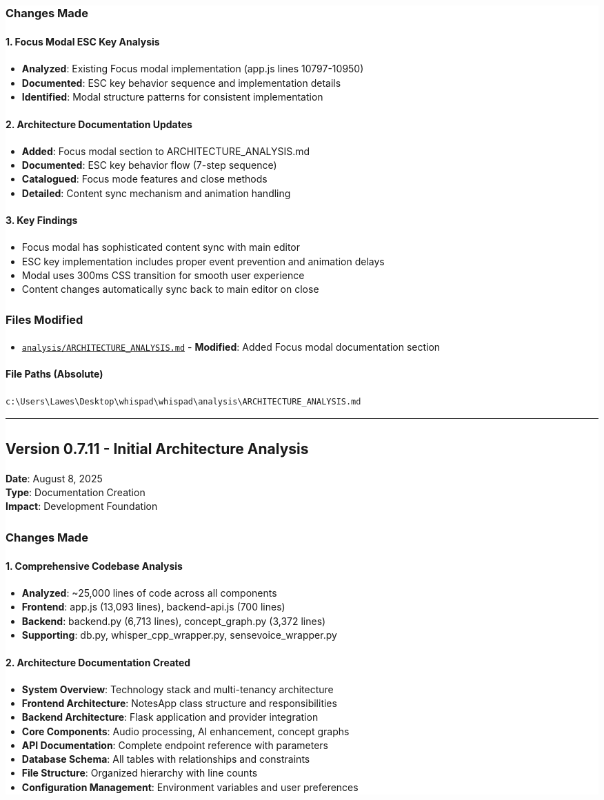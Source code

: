 ### Changes Made

#### 1. **Focus Modal ESC Key Analysis**
- **Analyzed**: Existing Focus modal implementation (app.js lines 10797-10950)
- **Documented**: ESC key behavior sequence and implementation details
- **Identified**: Modal structure patterns for consistent implementation

#### 2. **Architecture Documentation Updates**
- **Added**: Focus modal section to ARCHITECTURE_ANALYSIS.md
- **Documented**: ESC key behavior flow (7-step sequence)
- **Catalogued**: Focus mode features and close methods
- **Detailed**: Content sync mechanism and animation handling

#### 3. **Key Findings**
- Focus modal has sophisticated content sync with main editor
- ESC key implementation includes proper event prevention and animation delays
- Modal uses 300ms CSS transition for smooth user experience
- Content changes automatically sync back to main editor on close

### Files Modified
- [`analysis/ARCHITECTURE_ANALYSIS.md`](./ARCHITECTURE_ANALYSIS.md) - **Modified**: Added Focus modal documentation section

#### File Paths (Absolute)
```
c:\Users\Lawes\Desktop\whispad\whispad\analysis\ARCHITECTURE_ANALYSIS.md
```

---

## Version 0.7.11 - Initial Architecture Analysis  
**Date**: August 8, 2025  
**Type**: Documentation Creation  
**Impact**: Development Foundation

### Changes Made

#### 1. **Comprehensive Codebase Analysis**
- **Analyzed**: ~25,000 lines of code across all components
- **Frontend**: app.js (13,093 lines), backend-api.js (700 lines)
- **Backend**: backend.py (6,713 lines), concept_graph.py (3,372 lines)
- **Supporting**: db.py, whisper_cpp_wrapper.py, sensevoice_wrapper.py

#### 2. **Architecture Documentation Created**
- **System Overview**: Technology stack and multi-tenancy architecture
- **Frontend Architecture**: NotesApp class structure and responsibilities
- **Backend Architecture**: Flask application and provider integration
- **Core Components**: Audio processing, AI enhancement, concept graphs
- **API Documentation**: Complete endpoint reference with parameters
- **Database Schema**: All tables with relationships and constraints
- **File Structure**: Organized hierarchy with line counts
- **Configuration Management**: Environment variables and user preferences
